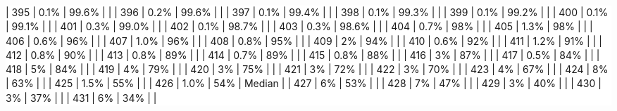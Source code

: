 | 395 | 0.1% | 99.6% |  |
| 396 | 0.2% | 99.6% |  |
| 397 | 0.1% | 99.4% |  |
| 398 | 0.1% | 99.3% |  |
| 399 | 0.1% | 99.2% |  |
| 400 | 0.1% | 99.1% |  |
| 401 | 0.3% | 99.0% |  |
| 402 | 0.1% | 98.7% |  |
| 403 | 0.3% | 98.6% |  |
| 404 | 0.7% | 98% |  |
| 405 | 1.3% | 98% |  |
| 406 | 0.6% | 96% |  |
| 407 | 1.0% | 96% |  |
| 408 | 0.8% | 95% |  |
| 409 | 2% | 94% |  |
| 410 | 0.6% | 92% |  |
| 411 | 1.2% | 91% |  |
| 412 | 0.8% | 90% |  |
| 413 | 0.8% | 89% |  |
| 414 | 0.7% | 89% |  |
| 415 | 0.8% | 88% |  |
| 416 | 3% | 87% |  |
| 417 | 0.5% | 84% |  |
| 418 | 5% | 84% |  |
| 419 | 4% | 79% |  |
| 420 | 3% | 75% |  |
| 421 | 3% | 72% |  |
| 422 | 3% | 70% |  |
| 423 | 4% | 67% |  |
| 424 | 8% | 63% |  |
| 425 | 1.5% | 55% |  |
| 426 | 1.0% | 54% | Median |
| 427 | 6% | 53% |  |
| 428 | 7% | 47% |  |
| 429 | 3% | 40% |  |
| 430 | 3% | 37% |  |
| 431 | 6% | 34% |  |
